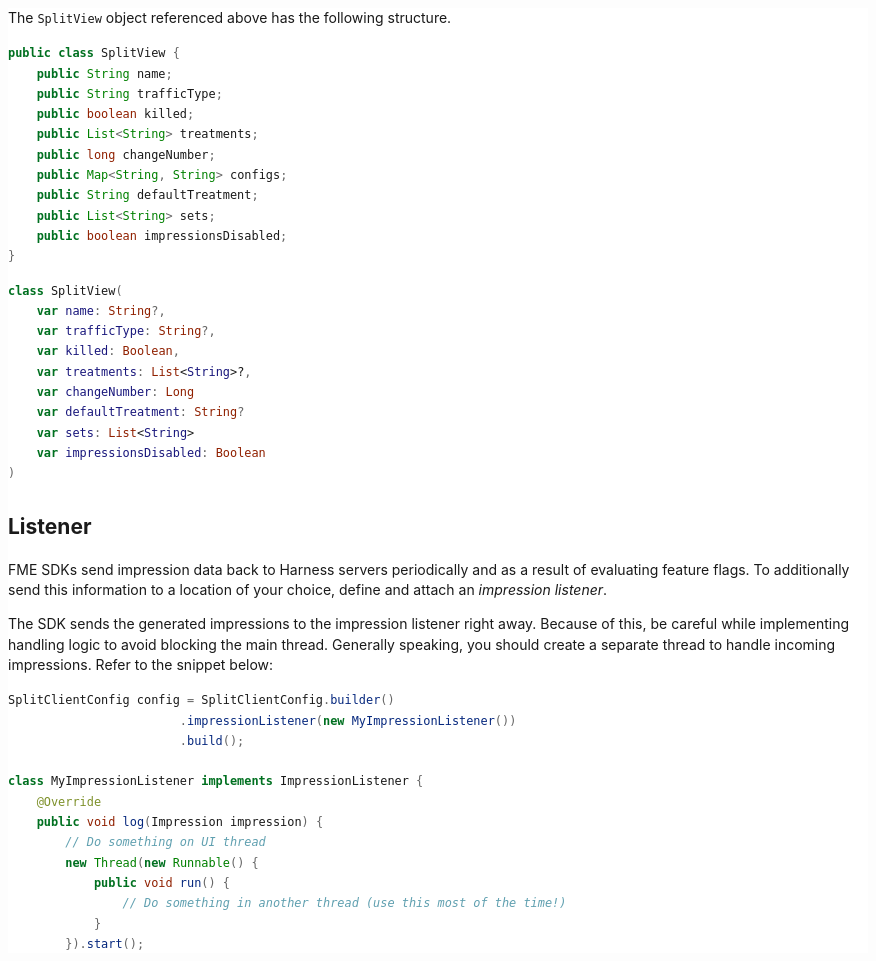 </TabItem>
</Tabs>

The `SplitView` object referenced above has the following structure.

<Tabs groupId="java-kotlin-choice">
<TabItem value="java" label="Java">

```java
public class SplitView {
    public String name;
    public String trafficType;
    public boolean killed;
    public List<String> treatments;
    public long changeNumber;
    public Map<String, String> configs;
    public String defaultTreatment;
    public List<String> sets;
    public boolean impressionsDisabled;
}
```

</TabItem>
<TabItem value="kotlin" label="Kotlin">

```kotlin
class SplitView(
    var name: String?,
    var trafficType: String?,
    var killed: Boolean,
    var treatments: List<String>?,
    var changeNumber: Long
    var defaultTreatment: String?
    var sets: List<String>
    var impressionsDisabled: Boolean
)
```

</TabItem>
</Tabs>

## Listener

FME SDKs send impression data back to Harness servers periodically and as a result of evaluating feature flags. To additionally send this information to a location of your choice, define and attach an *impression listener*.

The SDK sends the generated impressions to the impression listener right away. Because of this, be careful while implementing handling logic to avoid blocking the main thread. Generally speaking, you should create a separate thread to handle incoming impressions. Refer to the snippet below:

<Tabs groupId="java-kotlin-choice">
<TabItem value="java" label="Java">

```java
SplitClientConfig config = SplitClientConfig.builder()
                        .impressionListener(new MyImpressionListener())
                        .build();

class MyImpressionListener implements ImpressionListener {
    @Override
    public void log(Impression impression) {
        // Do something on UI thread
        new Thread(new Runnable() {
            public void run() {
                // Do something in another thread (use this most of the time!)
            }
        }).start();
```